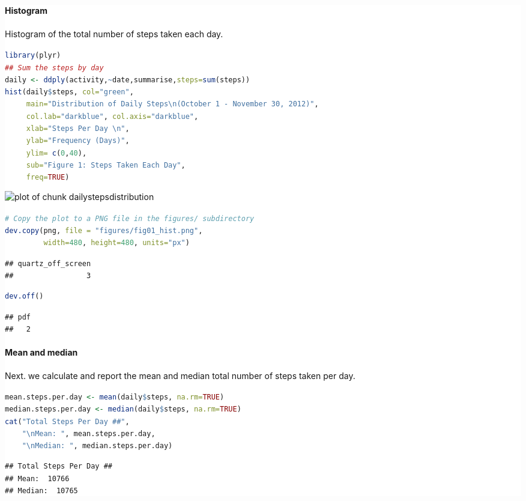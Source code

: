 #### Histogram 
Histogram of the total number of steps taken each day.


```r
library(plyr)
## Sum the steps by day
daily <- ddply(activity,~date,summarise,steps=sum(steps))
hist(daily$steps, col="green",
     main="Distribution of Daily Steps\n(October 1 - November 30, 2012)",
     col.lab="darkblue", col.axis="darkblue",
     xlab="Steps Per Day \n",
     ylab="Frequency (Days)",
     ylim= c(0,40),
     sub="Figure 1: Steps Taken Each Day",
     freq=TRUE)
```

![plot of chunk dailystepsdistribution](figure/dailystepsdistribution.png) 

```r
# Copy the plot to a PNG file in the figures/ subdirectory
dev.copy(png, file = "figures/fig01_hist.png", 
         width=480, height=480, units="px") 
```

```
## quartz_off_screen 
##                 3
```

```r
dev.off()
```

```
## pdf 
##   2
```


#### Mean and median

Next. we calculate and report the mean and median total number of steps taken per day.


```r
mean.steps.per.day <- mean(daily$steps, na.rm=TRUE)
median.steps.per.day <- median(daily$steps, na.rm=TRUE)
cat("Total Steps Per Day ##",
    "\nMean: ", mean.steps.per.day, 
    "\nMedian: ", median.steps.per.day)
```

```
## Total Steps Per Day ## 
## Mean:  10766 
## Median:  10765
```

